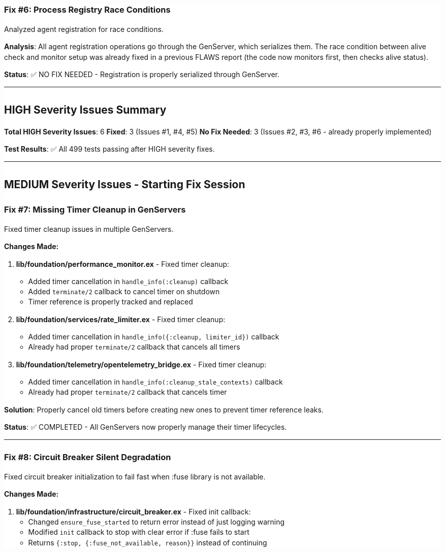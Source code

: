 
### Fix #6: Process Registry Race Conditions

Analyzed agent registration for race conditions.

**Analysis**: All agent registration operations go through the GenServer, which serializes them. The race condition between alive check and monitor setup was already fixed in a previous FLAWS report (the code now monitors first, then checks alive status).

**Status**: ✅ NO FIX NEEDED - Registration is properly serialized through GenServer.

---

## HIGH Severity Issues Summary

**Total HIGH Severity Issues**: 6
**Fixed**: 3 (Issues #1, #4, #5)
**No Fix Needed**: 3 (Issues #2, #3, #6 - already properly implemented)

**Test Results**: ✅ All 499 tests passing after HIGH severity fixes.

---

## MEDIUM Severity Issues - Starting Fix Session

### Fix #7: Missing Timer Cleanup in GenServers

Fixed timer cleanup issues in multiple GenServers.

**Changes Made:**
1. **lib/foundation/performance_monitor.ex** - Fixed timer cleanup:
   - Added timer cancellation in `handle_info(:cleanup)` callback
   - Added `terminate/2` callback to cancel timer on shutdown
   - Timer reference is properly tracked and replaced

2. **lib/foundation/services/rate_limiter.ex** - Fixed timer cleanup:
   - Added timer cancellation in `handle_info({:cleanup, limiter_id})` callback
   - Already had proper `terminate/2` callback that cancels all timers

3. **lib/foundation/telemetry/opentelemetry_bridge.ex** - Fixed timer cleanup:
   - Added timer cancellation in `handle_info(:cleanup_stale_contexts)` callback
   - Already had proper `terminate/2` callback that cancels timer

**Solution**: Properly cancel old timers before creating new ones to prevent timer reference leaks.

**Status**: ✅ COMPLETED - All GenServers now properly manage their timer lifecycles.

---

### Fix #8: Circuit Breaker Silent Degradation

Fixed circuit breaker initialization to fail fast when :fuse library is not available.

**Changes Made:**
1. **lib/foundation/infrastructure/circuit_breaker.ex** - Fixed init callback:
   - Changed `ensure_fuse_started` to return error instead of just logging warning
   - Modified `init` callback to stop with clear error if :fuse fails to start
   - Returns `{:stop, {:fuse_not_available, reason}}` instead of continuing
